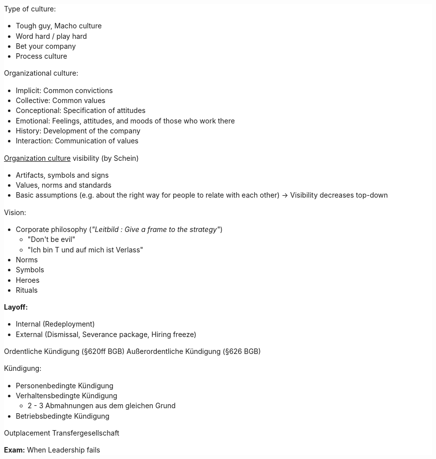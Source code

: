 Type of culture:
- Tough guy, Macho culture
- Word hard / play hard
- Bet your company
- Process culture

Organizational culture:
- Implicit: Common convictions
- Collective: Common values
- Conceptional: Specification of attitudes
- Emotional: Feelings, attitudes, and moods of those who work there
- History: Development of the company
- Interaction: Communication of values

[Organization culture](https://www.managementstudyhq.com/edgar-schein-model-theory.html) visibility (by Schein)
- Artifacts, symbols and signs
- Values, norms and standards
- Basic assumptions (e.g. about the right way for people to relate with each other)
-> Visibility decreases top-down

Vision:
- Corporate philosophy (*"Leitbild : Give a frame to the strategy"*)
	- "Don't be evil"
	- "Ich bin T und auf mich ist Verlass"
- Norms
- Symbols
- Heroes
- Rituals

**Layoff:**
- Internal (Redeployment)
- External (Dismissal, Severance package, Hiring freeze)

Ordentliche Kündigung (§620ff BGB)
Außerordentliche Kündigung (§626 BGB)

Kündigung:
- Personenbedingte Kündigung
- Verhaltensbedingte Kündigung
	- 2 - 3 Abmahnungen aus dem gleichen Grund
- Betriebsbedingte Kündigung

Outplacement
Transfergesellschaft

**Exam:** When Leadership fails

